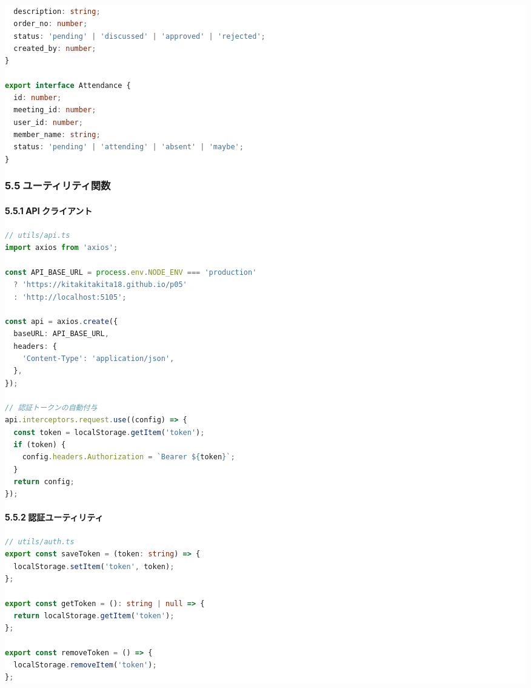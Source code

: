 ```typescript
  description: string;
  order_no: number;
  status: 'pending' | 'discussed' | 'approved' | 'rejected';
  created_by: number;
}

export interface Attendance {
  id: number;
  meeting_id: number;
  user_id: number;
  member_name: string;
  status: 'pending' | 'attending' | 'absent' | 'maybe';
}
```

### 5.5 ユーティリティ関数

#### 5.5.1 API クライアント
```typescript
// utils/api.ts
import axios from 'axios';

const API_BASE_URL = process.env.NODE_ENV === 'production' 
  ? 'https://kitakitakita18.github.io/p05'
  : 'http://localhost:5105';

const api = axios.create({
  baseURL: API_BASE_URL,
  headers: {
    'Content-Type': 'application/json',
  },
});

// 認証トークンの自動付与
api.interceptors.request.use((config) => {
  const token = localStorage.getItem('token');
  if (token) {
    config.headers.Authorization = `Bearer ${token}`;
  }
  return config;
});
```

#### 5.5.2 認証ユーティリティ
```typescript
// utils/auth.ts
export const saveToken = (token: string) => {
  localStorage.setItem('token', token);
};

export const getToken = (): string | null => {
  return localStorage.getItem('token');
};

export const removeToken = () => {
  localStorage.removeItem('token');
};
```
